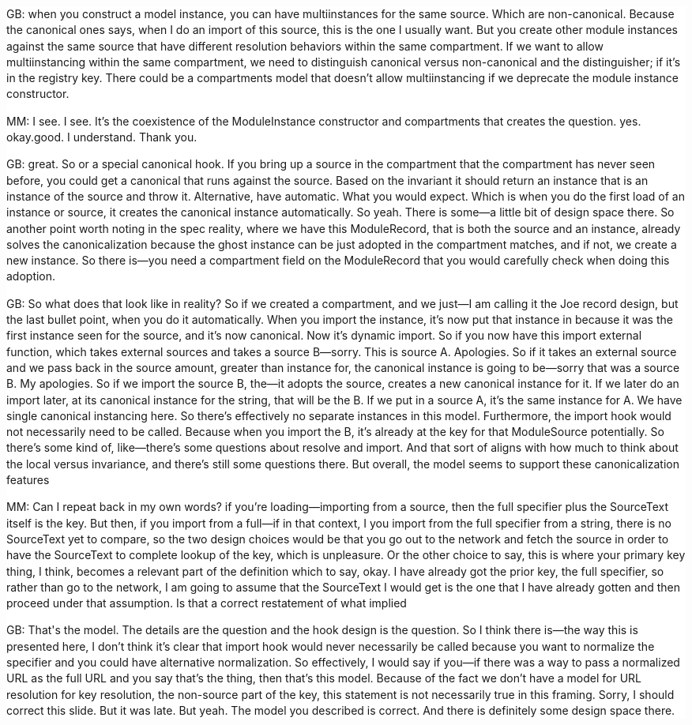GB: when you construct a model instance, you can have multiinstances for the same source. Which are non-canonical. Because the canonical ones says, when I do an import of this source, this is the one I usually want. But you create other module instances against the same source that have different resolution behaviors within the same compartment. If we want to allow multiinstancing within the same compartment, we need to distinguish canonical versus non-canonical and the distinguisher; if it’s in the registry key. There could be a compartments model that doesn’t allow multiinstancing if we deprecate the module instance constructor.

MM: I see. I see. It’s the coexistence of the ModuleInstance constructor and compartments that creates the question. yes. okay.good. I understand. Thank you.

GB: great. So or a special canonical hook. If you bring up a source in the compartment that the compartment has never seen before, you could get a canonical that runs against the source. Based on the invariant it should return an instance that is an instance of the source and throw it. Alternative, have automatic. What you would expect. Which is when you do the first load of an instance or source, it creates the canonical instance automatically. So yeah. There is some—a little bit of design space there. So another point worth noting in the spec reality, where we have this ModuleRecord, that is both the source and an instance, already solves the canonicalization because the ghost instance can be just adopted in the compartment matches, and if not, we create a new instance. So there is—you need a compartment field on the ModuleRecord that you would carefully check when doing this adoption.

GB: So what does that look like in reality? So if we created a compartment, and we just—I am calling it the Joe record design, but the last bullet point, when you do it automatically. When you import the instance, it’s now put that instance in because it was the first instance seen for the source, and it’s now canonical. Now it’s dynamic import. So if you now have this import external function, which takes external sources and takes a source B—sorry. This is source A. Apologies. So if it takes an external source and we pass back in the source amount, greater than instance for, the canonical instance is going to be—sorry that was a source B. My apologies. So if we import the source B, the—it adopts the source, creates a new canonical instance for it. If we later do an import later, at its canonical instance for the string, that will be the B. If we put in a source A, it’s the same instance for A. We have single canonical instancing here. So there’s effectively no separate instances in this model. Furthermore, the import hook would not necessarily need to be called. Because when you import the B, it’s already at the key for that ModuleSource potentially. So there’s some kind of, like—there’s some questions about resolve and import. And that sort of aligns with how much to think about the local versus invariance, and there’s still some questions there. But overall, the model seems to support these canonicalization features

MM: Can I repeat back in my own words? if you’re loading—importing from a source, then the full specifier plus the SourceText itself is the key. But then, if you import from a full—if in that context, I you import from the full specifier from a string, there is no SourceText yet to compare, so the two design choices would be that you go out to the network and fetch the source in order to have the SourceText to complete lookup of the key, which is unpleasure. Or the other choice to say, this is where your primary key thing, I think, becomes a relevant part of the definition which to say, okay. I have already got the prior key, the full specifier, so rather than go to the network, I am going to assume that the SourceText I would get is the one that I have already gotten and then proceed under that assumption. Is that a correct restatement of what implied

GB: That's the model. The details are the question and the hook design is the question. So I think there is—the way this is presented here, I don’t think it’s clear that import hook would never necessarily be called because you want to normalize the specifier and you could have alternative normalization. So effectively, I would say if you—if there was a way to pass a normalized URL as the full URL and you say that’s the thing, then that’s this model. Because of the fact we don’t have a model for URL resolution for key resolution, the non-source part of the key, this statement is not necessarily true in this framing. Sorry, I should correct this slide. But it was late. But yeah. The model you described is correct. And there is definitely some design space there.
